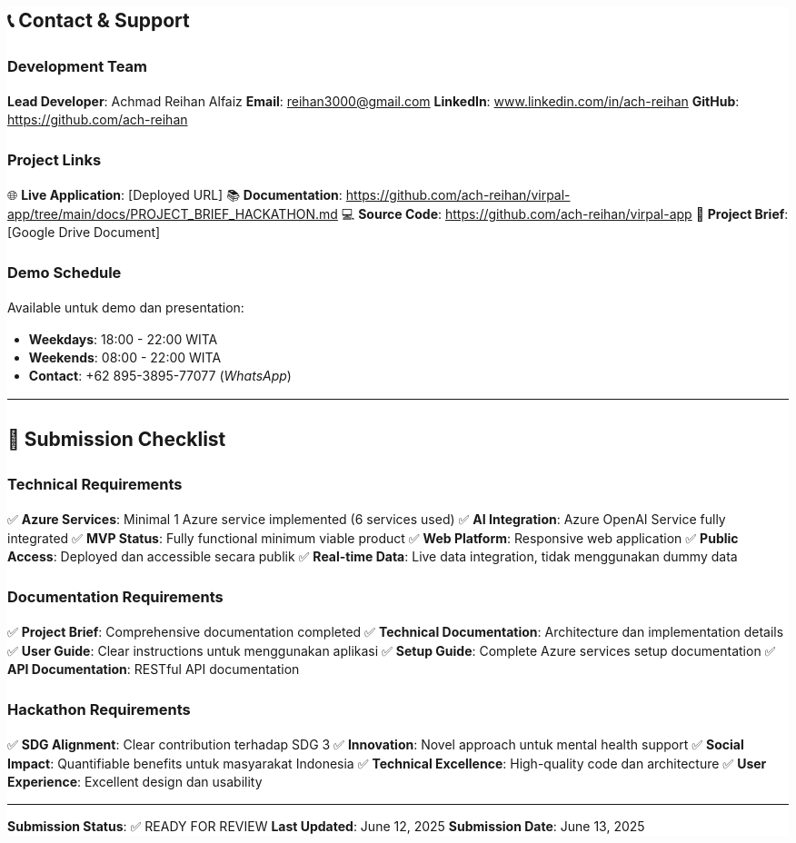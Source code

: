 
## 📞 Contact & Support

### **Development Team**

**Lead Developer**: Achmad Reihan Alfaiz
**Email**: reihan3000@gmail.com
**LinkedIn**: www.linkedin.com/in/ach-reihan
**GitHub**: https://github.com/ach-reihan

### **Project Links**

🌐 **Live Application**: [Deployed URL]
📚 **Documentation**: https://github.com/ach-reihan/virpal-app/tree/main/docs/PROJECT_BRIEF_HACKATHON.md
💻 **Source Code**: https://github.com/ach-reihan/virpal-app
📄 **Project Brief**: [Google Drive Document]

### **Demo Schedule**

Available untuk demo dan presentation:

- **Weekdays**: 18:00 - 22:00 WITA
- **Weekends**: 08:00 - 22:00 WITA
- **Contact**: +62 895-3895-77077 (*WhatsApp*)

---

## 🎯 Submission Checklist

### **Technical Requirements**

✅ **Azure Services**: Minimal 1 Azure service implemented (6 services used)
✅ **AI Integration**: Azure OpenAI Service fully integrated
✅ **MVP Status**: Fully functional minimum viable product
✅ **Web Platform**: Responsive web application
✅ **Public Access**: Deployed dan accessible secara publik
✅ **Real-time Data**: Live data integration, tidak menggunakan dummy data

### **Documentation Requirements**

✅ **Project Brief**: Comprehensive documentation completed
✅ **Technical Documentation**: Architecture dan implementation details
✅ **User Guide**: Clear instructions untuk menggunakan aplikasi
✅ **Setup Guide**: Complete Azure services setup documentation
✅ **API Documentation**: RESTful API documentation

### **Hackathon Requirements**

✅ **SDG Alignment**: Clear contribution terhadap SDG 3
✅ **Innovation**: Novel approach untuk mental health support
✅ **Social Impact**: Quantifiable benefits untuk masyarakat Indonesia
✅ **Technical Excellence**: High-quality code dan architecture
✅ **User Experience**: Excellent design dan usability

---

**Submission Status**: ✅ READY FOR REVIEW
**Last Updated**: June 12, 2025
**Submission Date**: June 13, 2025
